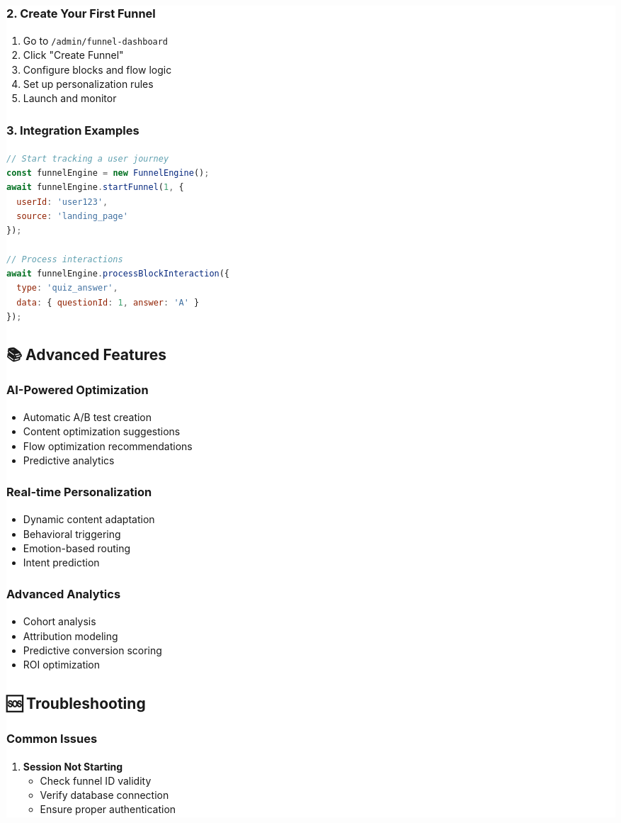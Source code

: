 ### 2. Create Your First Funnel
1. Go to `/admin/funnel-dashboard`
2. Click "Create Funnel"
3. Configure blocks and flow logic
4. Set up personalization rules
5. Launch and monitor

### 3. Integration Examples
```javascript
// Start tracking a user journey
const funnelEngine = new FunnelEngine();
await funnelEngine.startFunnel(1, {
  userId: 'user123',
  source: 'landing_page'
});

// Process interactions
await funnelEngine.processBlockInteraction({
  type: 'quiz_answer',
  data: { questionId: 1, answer: 'A' }
});
```

## 📚 Advanced Features

### AI-Powered Optimization
- Automatic A/B test creation
- Content optimization suggestions
- Flow optimization recommendations
- Predictive analytics

### Real-time Personalization
- Dynamic content adaptation
- Behavioral triggering
- Emotion-based routing
- Intent prediction

### Advanced Analytics
- Cohort analysis
- Attribution modeling
- Predictive conversion scoring
- ROI optimization

## 🆘 Troubleshooting

### Common Issues

1. **Session Not Starting**
   - Check funnel ID validity
   - Verify database connection
   - Ensure proper authentication
